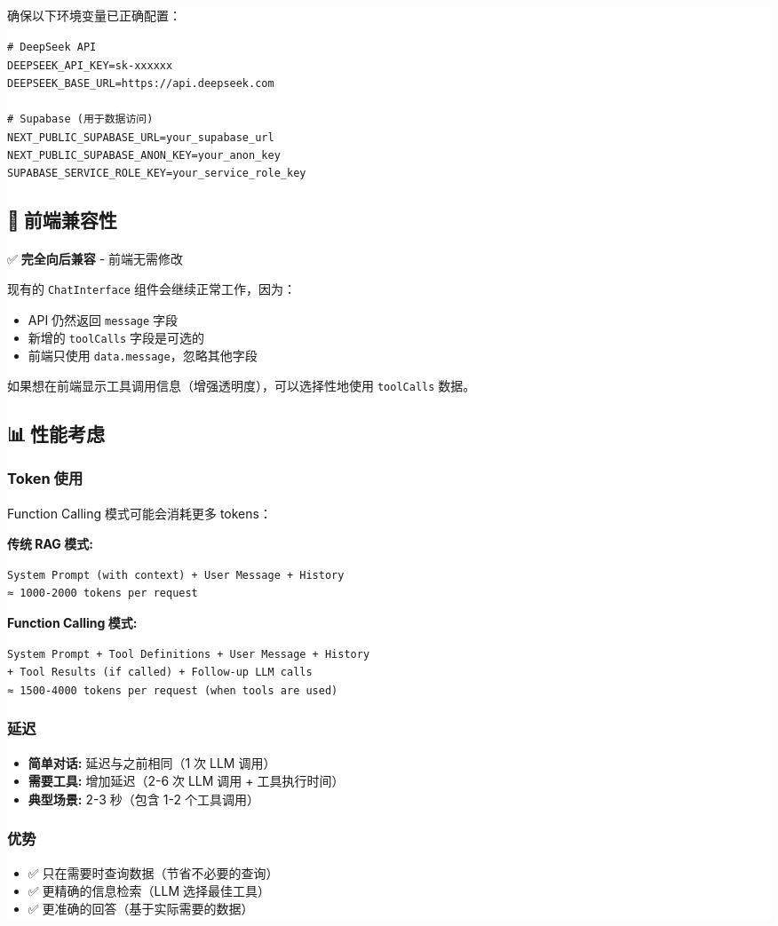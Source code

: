 确保以下环境变量已正确配置：

```env
# DeepSeek API
DEEPSEEK_API_KEY=sk-xxxxxx
DEEPSEEK_BASE_URL=https://api.deepseek.com

# Supabase (用于数据访问)
NEXT_PUBLIC_SUPABASE_URL=your_supabase_url
NEXT_PUBLIC_SUPABASE_ANON_KEY=your_anon_key
SUPABASE_SERVICE_ROLE_KEY=your_service_role_key
```

## 🎨 前端兼容性

✅ **完全向后兼容** - 前端无需修改

现有的 `ChatInterface` 组件会继续正常工作，因为：
- API 仍然返回 `message` 字段
- 新增的 `toolCalls` 字段是可选的
- 前端只使用 `data.message`，忽略其他字段

如果想在前端显示工具调用信息（增强透明度），可以选择性地使用 `toolCalls` 数据。

## 📊 性能考虑

### Token 使用

Function Calling 模式可能会消耗更多 tokens：

**传统 RAG 模式:**
```
System Prompt (with context) + User Message + History
≈ 1000-2000 tokens per request
```

**Function Calling 模式:**
```
System Prompt + Tool Definitions + User Message + History
+ Tool Results (if called) + Follow-up LLM calls
≈ 1500-4000 tokens per request (when tools are used)
```

### 延迟

- **简单对话:** 延迟与之前相同（1 次 LLM 调用）
- **需要工具:** 增加延迟（2-6 次 LLM 调用 + 工具执行时间）
- **典型场景:** 2-3 秒（包含 1-2 个工具调用）

### 优势

- ✅ 只在需要时查询数据（节省不必要的查询）
- ✅ 更精确的信息检索（LLM 选择最佳工具）
- ✅ 更准确的回答（基于实际需要的数据）
